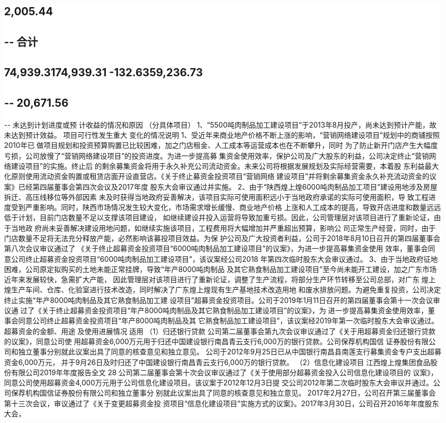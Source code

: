 2,005.44
--
--
合计
--
74,939.3174,939.31
-132.6359,236.73
--
--
20,671.56
--
--
未达到计划进度或预
计收益的情况和原因
（分具体项目）
1、“5500吨肉制品加工建设项目”于2013年8月投产，尚未达到预计产能，故未达到预计效益。
项目可行性发生重大
变化的情况说明
1、受近年来商业地产价格不断上涨的影响，“营销网络建设项目”规划中的商铺按照2010年已
做项目规划和投资预算购置已比较困难，加之门店租金、人工成本等运营成本也在不断攀升，同时
为了防止新开门店产生大幅度亏损，公司放慢了“营销网络建设项目”的投资进度。为进一步提高募
集资金使用效率，保护公司及广大股东的利益，公司决定终止“营销网络建设项目”的实施。终止后
的剩余募集资金将用于永久补充公司流动资金。未来公司将根据发展规划及实际经营需要，本着股
东利益最大化原则使用流动资金购置或租赁店面开设直营店。《关于终止募资金投资项目“营销网络
建设项目”并将剩余募集资金永久补充流动资金的议案》已经第四届董事会第四次会议及2017年度
股东大会审议通过并实施。
2、由于“陕西煌上煌6000吨肉制品加工项目”建设用地涉及房屋拆迁、高压线移位等外部因素
未及时获得当地政府妥善解决，该项目实际可使用面积远小于当地政府承诺的实际可使用面积，导
致工程进度受到严重影响。同时，陕西市场情况发生较大变化，市场需求增长缓慢、商业地产价格
上涨和人工成本的提高，导致开店进度和数量远远低于计划，目前门店数量不足以支撑该项目建设，
如继续建设并投入运营将导致加重亏损。因此，公司管理层对该项目进行了重新论证，由于当地政
府尚未妥善解决建设用地问题，如继续实施该项目，工程费用将大幅增加并严重超出预算，影响公
司正常生产经营，同时，由于门店数量不足将无法充分释放产能，必然影响该募投项目效益。为保
护公司及广大投资者利益，公司于2018年8月10日召开的第四届董事会第八次会议审议通过了
《关于终止超募资金投资项目“6000吨肉制品加工建设项目”的议案》，为进一步提高募集资金使用
效率，董事会同意公司终止超募资金投资项目“6000吨肉制品加工建设项目”，该议案经公司2018
年第四次临时股东大会审议通过。
3、由于当地政府征地困难，公司原定拟购买的土地未能正常挂牌，导致“年产8000吨肉制品
及其它熟食制品加工建设项目”至今尚未能开工建设，加之广东市场近年来发展较快，急需扩大产能，
因此管理层对该项目进行了重新论证，调整了生产流程，将部分生产环节转移至公司总部，对广东
煌上煌生产车间、仓库、化验室进行技术改造，同时解决了广东煌上煌现有生产基地技术改造用地
和废水排放问题。为避免重复投资，公司决定终止实施“年产8000吨肉制品及其它熟食制品加工建
设项目”超募资金投资项目。公司于2019年1月11日召开的第四届董事会第十一次会议审议通
过了《关于终止超募资金投资项目“年产8000吨肉制品及其它熟食制品加工建设项目”的议案》，为
进一步提高募集资金使用效率，董事会同意公司终止超募资金投资项目“年产8000吨肉制品及其
它熟食制品加工建设项目”，该议案经2019年第一次临时股东大会审议通过。
超募资金的金额、用途
及使用进展情况
适用
（1）归还银行贷款
公司第二届董事会第九次会议审议通过了《关于用超募资金归还银行贷款的议案》，同意公司使
用超募资金6,000万元用于归还中国建设银行南昌青云支行6,000万的银行贷款。公司保荐机构国信
证券股份有限公司和独立董事分别就此议案出具了同意的核查意见和独立意见。
公司于2012年9月25日已从中国银行南昌县南莲支行募集资金专户支出超募资金6,000万元，
并于9月26日及时归还了中国建设银行南昌青云支行6,000万的银行贷款。
（2）信息化建设项目
江西煌上煌集团食品股份有限公司2019年年度报告全文
28
公司第二届董事会第十次会议审议通过了《关于使用部分超募资金投入公司信息化建设项目的
议案》，同意公司使用超募资金4,000万元用于公司信息化建设项目。该议案于2012年12月3日提
交公司2012年第二次临时股东大会审议并通过。公司保荐机构国信证券股份有限公司和独立董事分
别就此议案出具了同意的核查意见和独立意见。
2017年2月27日，公司召开第三届董事会第十三次会议，审议通过了《关于变更超募资金投
资项目“信息化建设项目”实施方式的议案》。2017年3月30日，公司召开2016年年度股东大会，